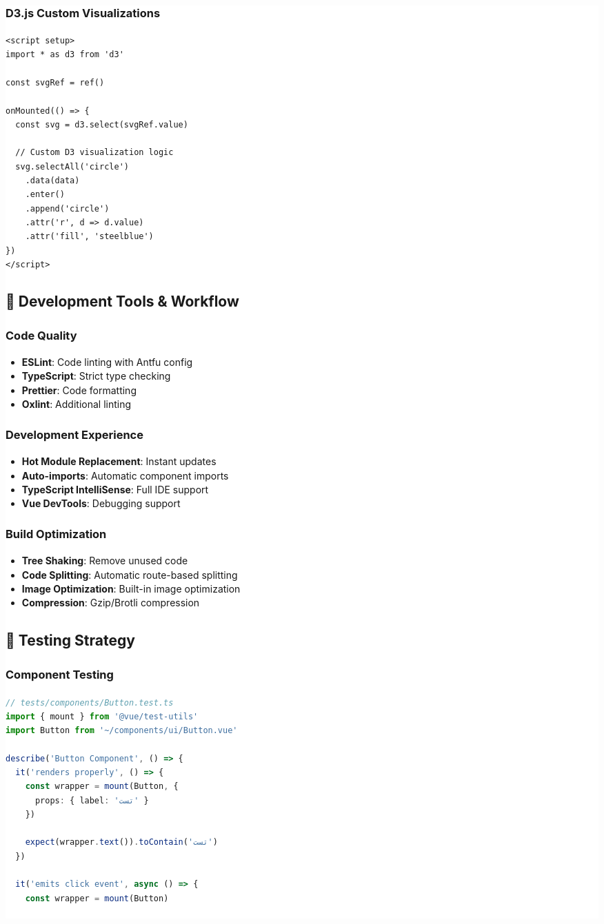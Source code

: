 ### D3.js Custom Visualizations
```vue
<script setup>
import * as d3 from 'd3'

const svgRef = ref()

onMounted(() => {
  const svg = d3.select(svgRef.value)
  
  // Custom D3 visualization logic
  svg.selectAll('circle')
    .data(data)
    .enter()
    .append('circle')
    .attr('r', d => d.value)
    .attr('fill', 'steelblue')
})
</script>
```

## 🔧 Development Tools & Workflow

### Code Quality
- **ESLint**: Code linting with Antfu config
- **TypeScript**: Strict type checking
- **Prettier**: Code formatting
- **Oxlint**: Additional linting

### Development Experience
- **Hot Module Replacement**: Instant updates
- **Auto-imports**: Automatic component imports
- **TypeScript IntelliSense**: Full IDE support
- **Vue DevTools**: Debugging support

### Build Optimization
- **Tree Shaking**: Remove unused code
- **Code Splitting**: Automatic route-based splitting
- **Image Optimization**: Built-in image optimization
- **Compression**: Gzip/Brotli compression

## 🧪 Testing Strategy

### Component Testing
```typescript
// tests/components/Button.test.ts
import { mount } from '@vue/test-utils'
import Button from '~/components/ui/Button.vue'

describe('Button Component', () => {
  it('renders properly', () => {
    const wrapper = mount(Button, {
      props: { label: 'تست' }
    })
    
    expect(wrapper.text()).toContain('تست')
  })
  
  it('emits click event', async () => {
    const wrapper = mount(Button)
    
```